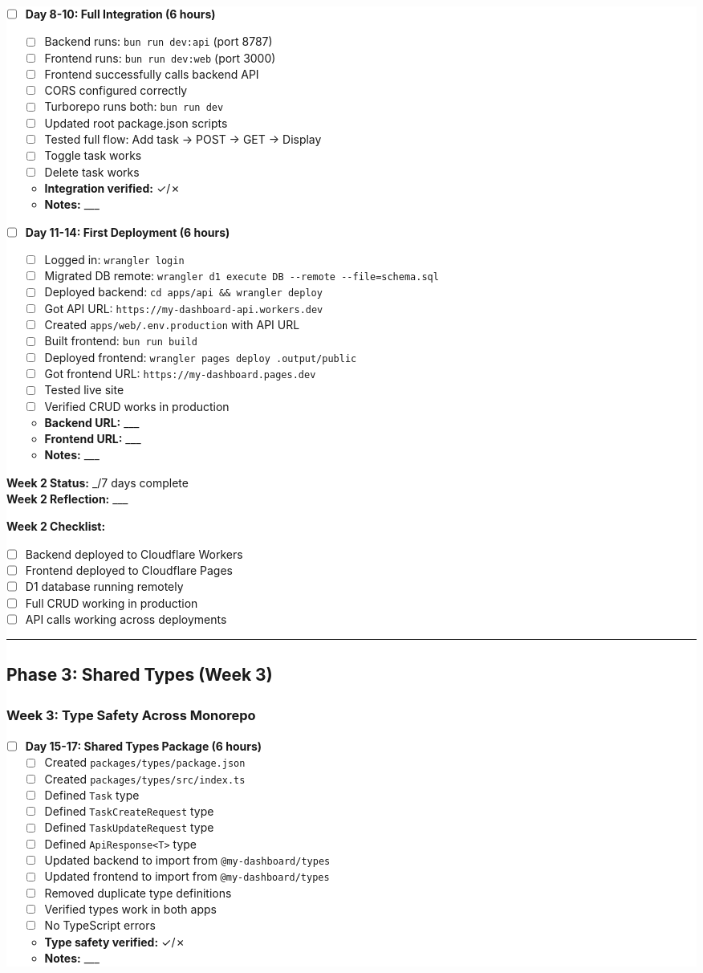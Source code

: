 - [ ] **Day 8-10: Full Integration (6 hours)**
  - [ ] Backend runs: `bun run dev:api` (port 8787)
  - [ ] Frontend runs: `bun run dev:web` (port 3000)
  - [ ] Frontend successfully calls backend API
  - [ ] CORS configured correctly
  - [ ] Turborepo runs both: `bun run dev`
  - [ ] Updated root package.json scripts
  - [ ] Tested full flow: Add task → POST → GET → Display
  - [ ] Toggle task works
  - [ ] Delete task works
  - **Integration verified:** ✓/✗
  - **Notes:** \_\_\_

- [ ] **Day 11-14: First Deployment (6 hours)**
  - [ ] Logged in: `wrangler login`
  - [ ] Migrated DB remote: `wrangler d1 execute DB --remote --file=schema.sql`
  - [ ] Deployed backend: `cd apps/api && wrangler deploy`
  - [ ] Got API URL: `https://my-dashboard-api.workers.dev`
  - [ ] Created `apps/web/.env.production` with API URL
  - [ ] Built frontend: `bun run build`
  - [ ] Deployed frontend: `wrangler pages deploy .output/public`
  - [ ] Got frontend URL: `https://my-dashboard.pages.dev`
  - [ ] Tested live site
  - [ ] Verified CRUD works in production
  - **Backend URL:** \_\_\_
  - **Frontend URL:** \_\_\_
  - **Notes:** \_\_\_

**Week 2 Status:** \_/7 days complete  
**Week 2 Reflection:** \_\_\_

**Week 2 Checklist:**

- [ ] Backend deployed to Cloudflare Workers
- [ ] Frontend deployed to Cloudflare Pages
- [ ] D1 database running remotely
- [ ] Full CRUD working in production
- [ ] API calls working across deployments

---

## Phase 3: Shared Types (Week 3)

### Week 3: Type Safety Across Monorepo

- [ ] **Day 15-17: Shared Types Package (6 hours)**
  - [ ] Created `packages/types/package.json`
  - [ ] Created `packages/types/src/index.ts`
  - [ ] Defined `Task` type
  - [ ] Defined `TaskCreateRequest` type
  - [ ] Defined `TaskUpdateRequest` type
  - [ ] Defined `ApiResponse<T>` type
  - [ ] Updated backend to import from `@my-dashboard/types`
  - [ ] Updated frontend to import from `@my-dashboard/types`
  - [ ] Removed duplicate type definitions
  - [ ] Verified types work in both apps
  - [ ] No TypeScript errors
  - **Type safety verified:** ✓/✗
  - **Notes:** \_\_\_
